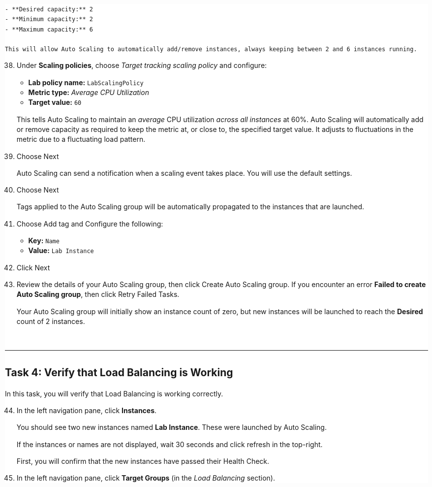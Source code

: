     - **Desired capacity:** 2
    - **Minimum capacity:** 2
    - **Maximum capacity:** 6

    This will allow Auto Scaling to automatically add/remove instances, always keeping between 2 and 6 instances running.

38. Under **Scaling policies**, choose *Target tracking scaling policy* and configure:

    - **Lab policy name:** `LabScalingPolicy`
    - **Metric type:** _Average CPU Utilization_
    - **Target value:** `60`

    This tells Auto Scaling to maintain an _average_ CPU utilization _across all instances_ at 60%. Auto Scaling will automatically add or remove capacity as required to keep the metric at, or close to, the specified target value. It adjusts to fluctuations in the metric due to a fluctuating load pattern.

39. Choose <span id="ssb_orange">Next</span>

    Auto Scaling can send a notification when a scaling event takes place. You will use the default settings.

40. Choose <span id="ssb_orange">Next</span>

    Tags applied to the Auto Scaling group will be automatically propagated to the instances that are launched.

41. Choose <span id="ssb_orange">Add tag</span> and Configure the following:

    - **Key:** `Name`
    - **Value:** `Lab Instance`

42. Click <span id="ssb_orange">Next</span>

43. Review the details of your Auto Scaling group, then click <span id="ssb_orange">Create Auto Scaling group</span>. If you encounter an error **Failed to create Auto Scaling group**, then click <span id="ssb_blue">Retry Failed Tasks</span>.

    Your Auto Scaling group will initially show an instance count of zero, but new instances will be launched to reach the **Desired** count of 2 instances.

&nbsp;
___
## Task 4: Verify that Load Balancing is Working

In this task, you will verify that Load Balancing is working correctly.

44. In the left navigation pane, click **Instances**.

    You should see two new instances named **Lab Instance**. These were launched by Auto Scaling.

    <i class="fas fa-comment"></i> If the instances or names are not displayed, wait 30 seconds and click refresh <i class="fas fa-sync"></i> in the top-right.

    First, you will confirm that the new instances have passed their Health Check.

45. In the left navigation pane, click **Target Groups** (in the _Load Balancing_ section).
